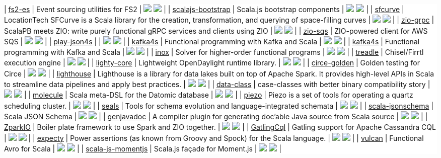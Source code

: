 | [fs2-es](https://github.com/sloshy/fs2-es) | Event sourcing utilities for FS2 | ![](https://img.shields.io/github/stars/sloshy/fs2-es) ![](https://img.shields.io/github/last-commit/sloshy/fs2-es) |
| [scalajs-bootstrap](https://github.com/Karasiq/scalajs-bootstrap) | Scala.js bootstrap components | ![](https://img.shields.io/github/stars/Karasiq/scalajs-bootstrap) ![](https://img.shields.io/github/last-commit/Karasiq/scalajs-bootstrap) |
| [sfcurve](https://github.com/locationtech/sfcurve) | LocationTech SFCurve is a Scala library for the creation, transformation, and querying of space-filling curves  | ![](https://img.shields.io/github/stars/locationtech/sfcurve) ![](https://img.shields.io/github/last-commit/locationtech/sfcurve) |
| [zio-grpc](https://github.com/scalapb/zio-grpc) | ScalaPB meets ZIO: write purely functional gRPC services and clients using ZIO | ![](https://img.shields.io/github/stars/scalapb/zio-grpc) ![](https://img.shields.io/github/last-commit/scalapb/zio-grpc) |
| [zio-sqs](https://github.com/zio/zio-sqs) | ZIO-powered client for AWS SQS | ![](https://img.shields.io/github/stars/zio/zio-sqs) ![](https://img.shields.io/github/last-commit/zio/zio-sqs) |
| [play-json4s](https://github.com/tototoshi/play-json4s) |  | ![](https://img.shields.io/github/stars/tototoshi/play-json4s) ![](https://img.shields.io/github/last-commit/tototoshi/play-json4s) |
| [kafka4s](https://github.com/Banno/kafka4s) | Functional programming with Kafka and Scala | ![](https://img.shields.io/github/stars/Banno/kafka4s) ![](https://img.shields.io/github/last-commit/Banno/kafka4s) |
| [kafka4s](https://github.com/Banno/kafka4s) | Functional programming with Kafka and Scala | ![](https://img.shields.io/github/stars/Banno/kafka4s) ![](https://img.shields.io/github/last-commit/Banno/kafka4s) |
| [inox](https://github.com/epfl-lara/inox) | Solver for higher-order functional programs | ![](https://img.shields.io/github/stars/epfl-lara/inox) ![](https://img.shields.io/github/last-commit/epfl-lara/inox) |
| [treadle](https://github.com/freechipsproject/treadle) | Chisel/Firrtl execution engine | ![](https://img.shields.io/github/stars/freechipsproject/treadle) ![](https://img.shields.io/github/last-commit/freechipsproject/treadle) |
| [lighty-core](https://github.com/PantheonTechnologies/lighty-core) | Lightweight OpenDaylight runtime library. | ![](https://img.shields.io/github/stars/PantheonTechnologies/lighty-core) ![](https://img.shields.io/github/last-commit/PantheonTechnologies/lighty-core) |
| [circe-golden](https://github.com/circe/circe-golden) | Golden testing for Circe | ![](https://img.shields.io/github/stars/circe/circe-golden) ![](https://img.shields.io/github/last-commit/circe/circe-golden) |
| [lighthouse](https://github.com/datamindedbe/lighthouse) | Lighthouse is a library for data lakes built on top of Apache Spark. It provides high-level APIs in Scala to streamline data pipelines and apply best practices. | ![](https://img.shields.io/github/stars/datamindedbe/lighthouse) ![](https://img.shields.io/github/last-commit/datamindedbe/lighthouse) |
| [data-class](https://github.com/alexarchambault/data-class) | case-classes with better binary compatibility story | ![](https://img.shields.io/github/stars/alexarchambault/data-class) ![](https://img.shields.io/github/last-commit/alexarchambault/data-class) |
| [molecule](https://github.com/scalamolecule/molecule) | Scala meta-DSL for the Datomic database | ![](https://img.shields.io/github/stars/scalamolecule/molecule) ![](https://img.shields.io/github/last-commit/scalamolecule/molecule) |
| [piezo](https://github.com/lucidsoftware/piezo) | Piezo is a set of tools for operating a quartz scheduling cluster. | ![](https://img.shields.io/github/stars/lucidsoftware/piezo) ![](https://img.shields.io/github/last-commit/lucidsoftware/piezo) |
| [seals](https://github.com/durban/seals) | Tools for schema evolution and language-integrated schemata | ![](https://img.shields.io/github/stars/durban/seals) ![](https://img.shields.io/github/last-commit/durban/seals) |
| [scala-jsonschema](https://github.com/andyglow/scala-jsonschema) | Scala JSON Schema | ![](https://img.shields.io/github/stars/andyglow/scala-jsonschema) ![](https://img.shields.io/github/last-commit/andyglow/scala-jsonschema) |
| [genjavadoc](https://github.com/lightbend/genjavadoc) | A compiler plugin for generating doc’able Java source from Scala source | ![](https://img.shields.io/github/stars/lightbend/genjavadoc) ![](https://img.shields.io/github/last-commit/lightbend/genjavadoc) |
| [ZparkIO](https://github.com/leobenkel/ZparkIO) | Boiler plate framework to use Spark and ZIO together. | ![](https://img.shields.io/github/stars/leobenkel/ZparkIO) ![](https://img.shields.io/github/last-commit/leobenkel/ZparkIO) |
| [GatlingCql](https://github.com/gatling-cql/GatlingCql) | Gatling support for Apache Cassandra CQL | ![](https://img.shields.io/github/stars/gatling-cql/GatlingCql) ![](https://img.shields.io/github/last-commit/gatling-cql/GatlingCql) |
| [expecty](https://github.com/eed3si9n/expecty) | Power assertions (as known from Groovy and Spock) for the Scala language. | ![](https://img.shields.io/github/stars/eed3si9n/expecty) ![](https://img.shields.io/github/last-commit/eed3si9n/expecty) |
| [vulcan](https://github.com/fd4s/vulcan) | Functional Avro for Scala | ![](https://img.shields.io/github/stars/fd4s/vulcan) ![](https://img.shields.io/github/last-commit/fd4s/vulcan) |
| [scala-js-momentjs](https://github.com/vpavkin/scala-js-momentjs) | Scala.js façade for Moment.js | ![](https://img.shields.io/github/stars/vpavkin/scala-js-momentjs) ![](https://img.shields.io/github/last-commit/vpavkin/scala-js-momentjs) |